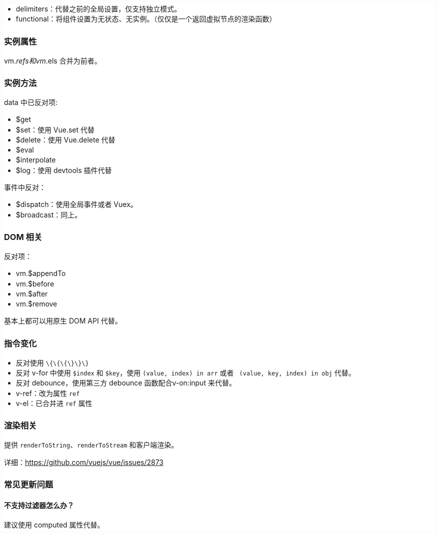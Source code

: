 - delimiters：代替之前的全局设置，仅支持独立模式。
- functional：将组件设置为无状态、无实例。（仅仅是一个返回虚拟节点的渲染函数）

### 实例属性

vm.$refs 和 vm.$els 合并为前者。

### 实例方法

data 中已反对项:

- $get
- $set：使用 Vue.set 代替
- $delete：使用 Vue.delete 代替
- $eval
- $interpolate
- $log：使用 devtools 插件代替

事件中反对：

- $dispatch：使用全局事件或者 Vuex。
- $broadcast：同上。

### DOM 相关

反对项：

- vm.$appendTo
- vm.$before
- vm.$after
- vm.$remove

基本上都可以用原生 DOM API 代替。

### 指令变化

- 反对使用 ``\{\{\{\}\}\}``
- 反对 v-for 中使用 ``$index`` 和 ``$key``，使用 ``(value, index) in arr`` 或者 `` (value, key, index) in obj`` 代替。
- 反对 debounce，使用第三方 debounce 函数配合v-on:input 来代替。
- v-ref：改为属性 ``ref``
- v-el：已合并进 ``ref`` 属性


### 渲染相关

提供 ``renderToString``、``renderToStream`` 和客户端渲染。

详细：https://github.com/vuejs/vue/issues/2873

### 常见更新问题

#### 不支持过滤器怎么办？

建议使用 computed 属性代替。
